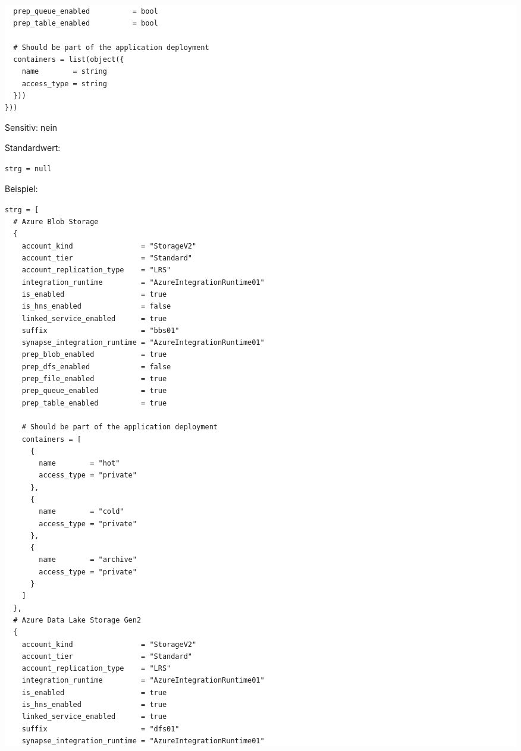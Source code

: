 ```hcl
  prep_queue_enabled          = bool
  prep_table_enabled          = bool

  # Should be part of the application deployment
  containers = list(object({
    name        = string
    access_type = string
  }))
}))
```

Sensitiv: nein

Standardwert: 
```hcl
strg = null
```

Beispiel: 
```hcl
strg = [
  # Azure Blob Storage
  {
    account_kind                = "StorageV2"
    account_tier                = "Standard"
    account_replication_type    = "LRS"
    integration_runtime         = "AzureIntegrationRuntime01"
    is_enabled                  = true
    is_hns_enabled              = false
    linked_service_enabled      = true
    suffix                      = "bbs01"
    synapse_integration_runtime = "AzureIntegrationRuntime01"
    prep_blob_enabled           = true
    prep_dfs_enabled            = false
    prep_file_enabled           = true
    prep_queue_enabled          = true
    prep_table_enabled          = true

    # Should be part of the application deployment
    containers = [
      {
        name        = "hot"
        access_type = "private"
      },
      {
        name        = "cold"
        access_type = "private"
      },
      {
        name        = "archive"
        access_type = "private"
      }
    ]
  },
  # Azure Data Lake Storage Gen2
  {
    account_kind                = "StorageV2"
    account_tier                = "Standard"
    account_replication_type    = "LRS"
    integration_runtime         = "AzureIntegrationRuntime01"
    is_enabled                  = true
    is_hns_enabled              = true
    linked_service_enabled      = true
    suffix                      = "dfs01"
    synapse_integration_runtime = "AzureIntegrationRuntime01"
```